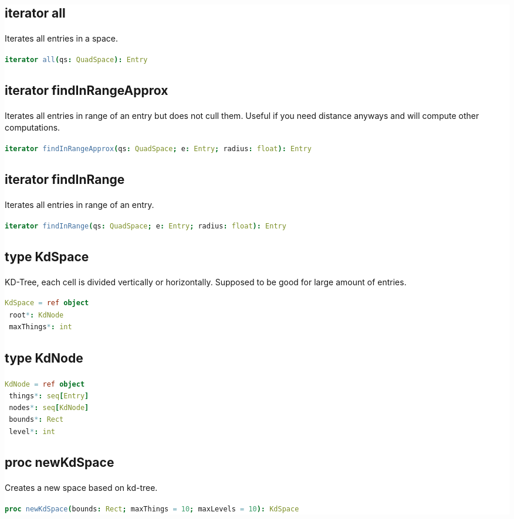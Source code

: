 ## **iterator** all

Iterates all entries in a space.

```nim
iterator all(qs: QuadSpace): Entry
```

## **iterator** findInRangeApprox

Iterates all entries in range of an entry but does not cull them. Useful if you need distance anyways and will compute other computations.

```nim
iterator findInRangeApprox(qs: QuadSpace; e: Entry; radius: float): Entry
```

## **iterator** findInRange

Iterates all entries in range of an entry.

```nim
iterator findInRange(qs: QuadSpace; e: Entry; radius: float): Entry
```

## **type** KdSpace

KD-Tree, each cell is divided vertically or horizontally. Supposed to be good for large amount of entries.

```nim
KdSpace = ref object
 root*: KdNode
 maxThings*: int
```

## **type** KdNode


```nim
KdNode = ref object
 things*: seq[Entry]
 nodes*: seq[KdNode]
 bounds*: Rect
 level*: int
```

## **proc** newKdSpace

Creates a new space based on kd-tree.

```nim
proc newKdSpace(bounds: Rect; maxThings = 10; maxLevels = 10): KdSpace
```
